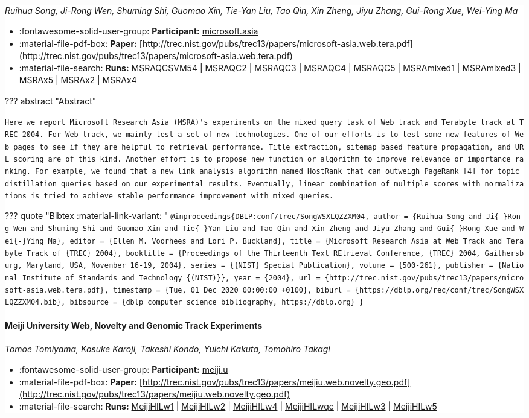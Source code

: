 _Ruihua Song, Ji-Rong Wen, Shuming Shi, Guomao Xin, Tie-Yan Liu, Tao Qin, Xin Zheng, Jiyu Zhang, Gui-Rong Xue, Wei-Ying Ma_

- :fontawesome-solid-user-group: **Participant:** [microsoft.asia](./participants.md#microsoft.asia)
- :material-file-pdf-box: **Paper:** [http://trec.nist.gov/pubs/trec13/papers/microsoft-asia.web.tera.pdf](http://trec.nist.gov/pubs/trec13/papers/microsoft-asia.web.tera.pdf)
- :material-file-search: **Runs:** [MSRAQCSVM54](./runs.md#msraqcsvm54) | [MSRAQC2](./runs.md#msraqc2) | [MSRAQC3](./runs.md#msraqc3) | [MSRAQC4](./runs.md#msraqc4) | [MSRAQC5](./runs.md#msraqc5) | [MSRAmixed1](./runs.md#msramixed1) | [MSRAmixed3](./runs.md#msramixed3) | [MSRAx5](./runs.md#msrax5) | [MSRAx2](./runs.md#msrax2) | [MSRAx4](./runs.md#msrax4)

??? abstract "Abstract"
	
	Here we report Microsoft Research Asia (MSRA)'s experiments on the mixed query task of Web track and Terabyte track at TREC 2004. For Web track, we mainly test a set of new technologies. One of our efforts is to test some new features of Web pages to see if they are helpful to retrieval performance. Title extraction, sitemap based feature propagation, and URL scoring are of this kind. Another effort is to propose new function or algorithm to improve relevance or importance ranking. For example, we found that a new link analysis algorithm named HostRank that can outweigh PageRank [4] for topic distillation queries based on our experimental results. Eventually, linear combination of multiple scores with normalizations is tried to achieve stable performance improvement with mixed queries.
	

??? quote "Bibtex [:material-link-variant:](https://dblp.org/rec/conf/trec/SongWSXLQZZXM04.bib) "
	```
	@inproceedings{DBLP:conf/trec/SongWSXLQZZXM04,
		author = {Ruihua Song and Ji{-}Rong Wen and Shuming Shi and Guomao Xin and Tie{-}Yan Liu and Tao Qin and Xin Zheng and Jiyu Zhang and Gui{-}Rong Xue and Wei{-}Ying Ma},
		editor = {Ellen M. Voorhees and Lori P. Buckland},
		title = {Microsoft Research Asia at Web Track and Terabyte Track of {TREC} 2004},
		booktitle = {Proceedings of the Thirteenth Text REtrieval Conference, {TREC} 2004, Gaithersburg, Maryland, USA, November 16-19, 2004},
		series = {{NIST} Special Publication},
		volume = {500-261},
		publisher = {National Institute of Standards and Technology {(NIST)}},
		year = {2004},
		url = {http://trec.nist.gov/pubs/trec13/papers/microsoft-asia.web.tera.pdf},
		timestamp = {Tue, 01 Dec 2020 00:00:00 +0100},
		biburl = {https://dblp.org/rec/conf/trec/SongWSXLQZZXM04.bib},
		bibsource = {dblp computer science bibliography, https://dblp.org}
	}
	```

#### Meiji University Web, Novelty and Genomic Track Experiments

_Tomoe Tomiyama, Kosuke Karoji, Takeshi Kondo, Yuichi Kakuta, Tomohiro Takagi_

- :fontawesome-solid-user-group: **Participant:** [meiji.u](./participants.md#meiji.u)
- :material-file-pdf-box: **Paper:** [http://trec.nist.gov/pubs/trec13/papers/meijiu.web.novelty.geo.pdf](http://trec.nist.gov/pubs/trec13/papers/meijiu.web.novelty.geo.pdf)
- :material-file-search: **Runs:** [MeijiHILw1](./runs.md#meijihilw1) | [MeijiHILw2](./runs.md#meijihilw2) | [MeijiHILw4](./runs.md#meijihilw4) | [MeijiHILwqc](./runs.md#meijihilwqc) | [MeijiHILw3](./runs.md#meijihilw3) | [MeijiHILw5](./runs.md#meijihilw5)
